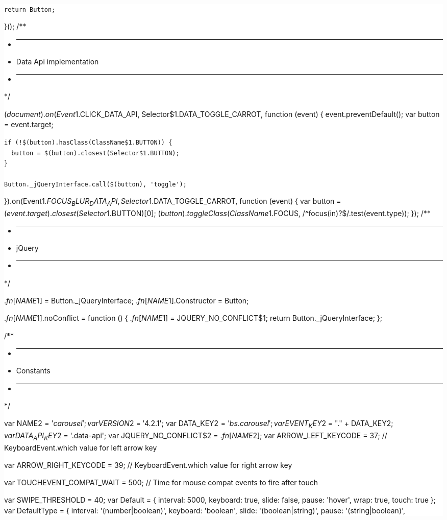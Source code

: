     return Button;
  }();
  /**
   * ------------------------------------------------------------------------
   * Data Api implementation
   * ------------------------------------------------------------------------
   */


  $(document).on(Event$1.CLICK_DATA_API, Selector$1.DATA_TOGGLE_CARROT, function (event) {
    event.preventDefault();
    var button = event.target;

    if (!$(button).hasClass(ClassName$1.BUTTON)) {
      button = $(button).closest(Selector$1.BUTTON);
    }

    Button._jQueryInterface.call($(button), 'toggle');
  }).on(Event$1.FOCUS_BLUR_DATA_API, Selector$1.DATA_TOGGLE_CARROT, function (event) {
    var button = $(event.target).closest(Selector$1.BUTTON)[0];
    $(button).toggleClass(ClassName$1.FOCUS, /^focus(in)?$/.test(event.type));
  });
  /**
   * ------------------------------------------------------------------------
   * jQuery
   * ------------------------------------------------------------------------
   */

  $.fn[NAME$1] = Button._jQueryInterface;
  $.fn[NAME$1].Constructor = Button;

  $.fn[NAME$1].noConflict = function () {
    $.fn[NAME$1] = JQUERY_NO_CONFLICT$1;
    return Button._jQueryInterface;
  };

  /**
   * ------------------------------------------------------------------------
   * Constants
   * ------------------------------------------------------------------------
   */

  var NAME$2 = 'carousel';
  var VERSION$2 = '4.2.1';
  var DATA_KEY$2 = 'bs.carousel';
  var EVENT_KEY$2 = "." + DATA_KEY$2;
  var DATA_API_KEY$2 = '.data-api';
  var JQUERY_NO_CONFLICT$2 = $.fn[NAME$2];
  var ARROW_LEFT_KEYCODE = 37; // KeyboardEvent.which value for left arrow key

  var ARROW_RIGHT_KEYCODE = 39; // KeyboardEvent.which value for right arrow key

  var TOUCHEVENT_COMPAT_WAIT = 500; // Time for mouse compat events to fire after touch

  var SWIPE_THRESHOLD = 40;
  var Default = {
    interval: 5000,
    keyboard: true,
    slide: false,
    pause: 'hover',
    wrap: true,
    touch: true
  };
  var DefaultType = {
    interval: '(number|boolean)',
    keyboard: 'boolean',
    slide: '(boolean|string)',
    pause: '(string|boolean)',